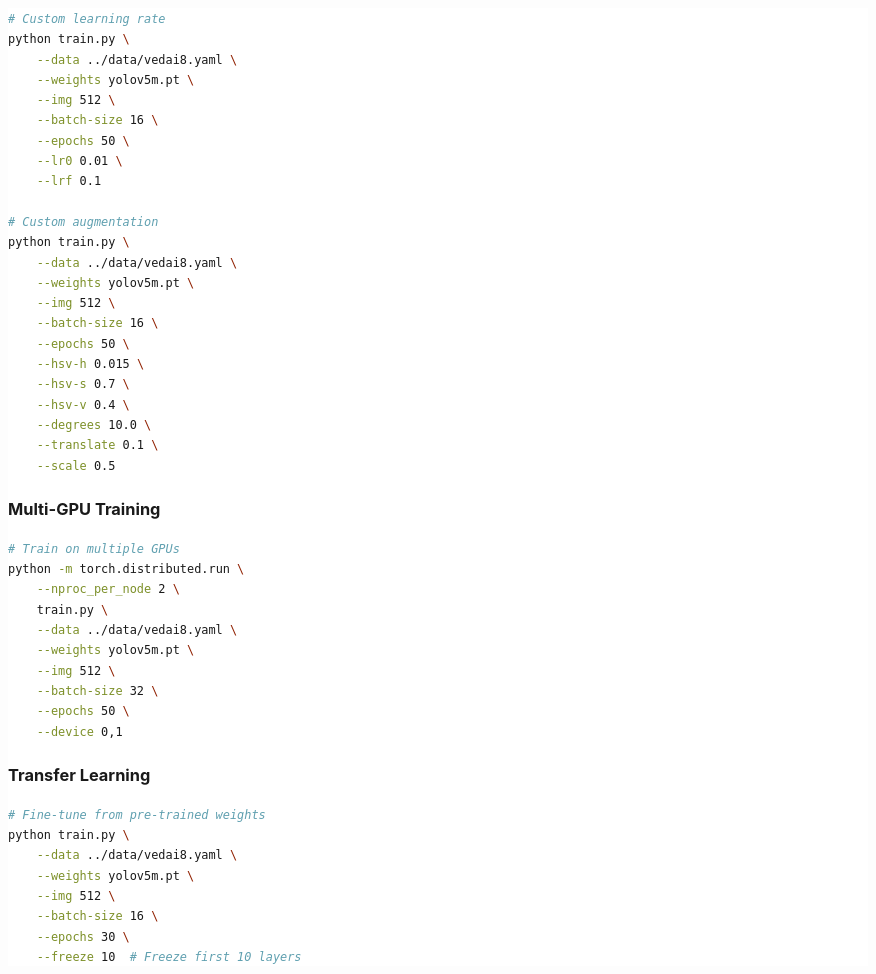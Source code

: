 ```bash
# Custom learning rate
python train.py \
    --data ../data/vedai8.yaml \
    --weights yolov5m.pt \
    --img 512 \
    --batch-size 16 \
    --epochs 50 \
    --lr0 0.01 \
    --lrf 0.1

# Custom augmentation
python train.py \
    --data ../data/vedai8.yaml \
    --weights yolov5m.pt \
    --img 512 \
    --batch-size 16 \
    --epochs 50 \
    --hsv-h 0.015 \
    --hsv-s 0.7 \
    --hsv-v 0.4 \
    --degrees 10.0 \
    --translate 0.1 \
    --scale 0.5
```

### Multi-GPU Training

```bash
# Train on multiple GPUs
python -m torch.distributed.run \
    --nproc_per_node 2 \
    train.py \
    --data ../data/vedai8.yaml \
    --weights yolov5m.pt \
    --img 512 \
    --batch-size 32 \
    --epochs 50 \
    --device 0,1
```

### Transfer Learning

```bash
# Fine-tune from pre-trained weights
python train.py \
    --data ../data/vedai8.yaml \
    --weights yolov5m.pt \
    --img 512 \
    --batch-size 16 \
    --epochs 30 \
    --freeze 10  # Freeze first 10 layers
```
